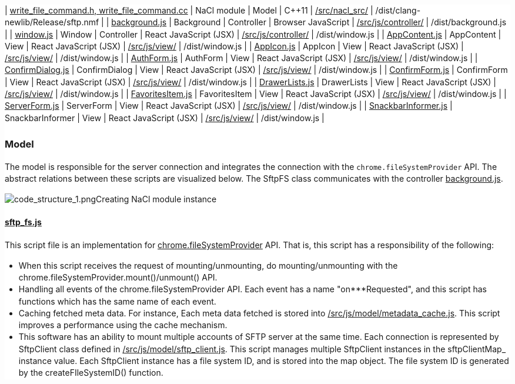 |  [write_file_command.h, write_file_command.cc](#write_file_command.h,-write_file_command.cc) | NaCl module | Model | C++11 | [/src/nacl_src/](https://github.com/tjibbevanderlaan/chromeos-filesystem-sftp/blob/react/src/nacl_src/) | /dist/clang-newlib/Release/sftp.nmf |
|  [background.js](#background.js) | Background | Controller | Browser JavaScript | [/src/js/controller/](https://github.com/tjibbevanderlaan/chromeos-filesystem-sftp/blob/react/src/js/controller/) | /dist/background.js |
|  [window.js](#window.js) | Window | Controller | React JavaScript (JSX) | [/src/js/controller/](https://github.com/tjibbevanderlaan/chromeos-filesystem-sftp/blob/react/src/js/controller/) | /dist/window.js |
|  [AppContent.js](#AppContent.js) | AppContent | View | React JavaScript (JSX) | [/src/js/view/](https://github.com/tjibbevanderlaan/chromeos-filesystem-sftp/blob/react/src/js/view/) | /dist/window.js |
|  [AppIcon.js](#AppIcon.js) | AppIcon | View | React JavaScript (JSX) | [/src/js/view/](https://github.com/tjibbevanderlaan/chromeos-filesystem-sftp/blob/react/src/js/view/) | /dist/window.js |
|  [AuthForm.js](#AuthForm.js) | AuthForm | View | React JavaScript (JSX) | [/src/js/view/](https://github.com/tjibbevanderlaan/chromeos-filesystem-sftp/blob/react/src/js/view/) | /dist/window.js |
|  [ConfirmDialog.js](#ConfirmDialog.js) | ConfirmDialog | View | React JavaScript (JSX) | [/src/js/view/](https://github.com/tjibbevanderlaan/chromeos-filesystem-sftp/blob/react/src/js/view/) | /dist/window.js |
|  [ConfirmForm.js](#ConfirmForm.js) | ConfirmForm | View | React JavaScript (JSX) | [/src/js/view/](https://github.com/tjibbevanderlaan/chromeos-filesystem-sftp/blob/react/src/js/view/) | /dist/window.js |
|  [DrawerLists.js](#DrawerLists.js) | DrawerLists | View | React JavaScript (JSX) | [/src/js/view/](https://github.com/tjibbevanderlaan/chromeos-filesystem-sftp/blob/react/src/js/view/) | /dist/window.js |
|  [FavoritesItem.js](#FavoritesItem.js) | FavoritesItem | View | React JavaScript (JSX) | [/src/js/view/](https://github.com/tjibbevanderlaan/chromeos-filesystem-sftp/blob/react/src/js/view/) | /dist/window.js |
|  [ServerForm.js](#ServerForm.js) | ServerForm | View | React JavaScript (JSX) | [/src/js/view/](https://github.com/tjibbevanderlaan/chromeos-filesystem-sftp/blob/react/src/js/view/) | /dist/window.js |
|  [SnackbarInformer.js](#SnackbarInformer.js) | SnackbarInformer | View | React JavaScript (JSX) | [/src/js/view/](https://github.com/tjibbevanderlaan/chromeos-filesystem-sftp/blob/react/src/js/view/) | /dist/window.js |



### Model

The model is responsible for the server connection and integrates the connection with the `chrome.fileSystemProvider` API. The abstract relations between these scripts are visualized below. The SftpFS class communicates with the controller [background.js](#background.js).

![code_structure_1.pngCreating NaCl module instance
](https://raw.githubusercontent.com/tjibbevanderlaan/chromeos-filesystem-sftp/react/docs/code_structure_1.png)

#### [sftp_fs.js](https://github.com/tjibbevanderlaan/chromeos-filesystem-sftp/blob/react/src/js/model/sftp_fs.js)

This script file is an implementation for [chrome.fileSystemProvider](https://developer.chrome.com/srcs/fileSystemProvider) API. That is, this script has a responsibility of the following:

* When this script receives the request of mounting/unmounting, do mounting/unmounting with the chrome.fileSystemProvider.mount()/unmount() API.
* Handling all events of the chrome.fileSystemProvider API. Each event has a name "on***Requested", and this script has functions which has the same name of each event.
* Caching fetched meta data. For instance, Each meta data fetched is stored into [/src/js/model/metadata_cache.js](https://github.com/tjibbevanderlaan/chromeos-filesystem-sftp/blob/react/src/js/model/metadata_cache.js). This script improves a performance using the cache mechanism.
* This software has an ability to mount multiple accounts of SFTP server at the same time. Each connection is represented by SftpClient class defined in [/src/js/model/sftp_client.js](https://github.com/tjibbevanderlaan/chromeos-filesystem-sftp/blob/react/src/js/model/sftp_client.js). This script manages multiple SftpClient instances in the sftpClientMap_ instance value. Each SftpClient instance has a file system ID, and is stored into the map object. The file system ID is generated by the createFIleSystemID() function.
